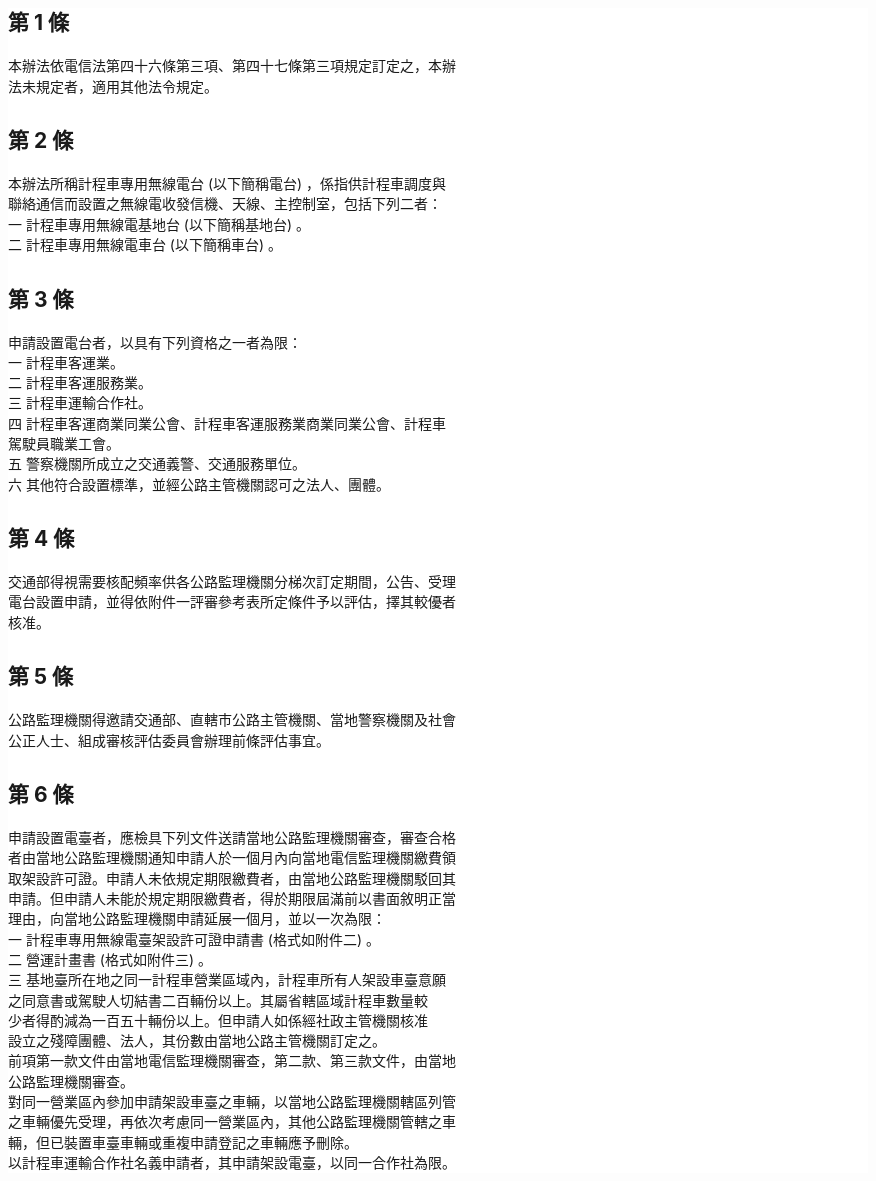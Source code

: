 第 1 條
-------
本辦法依電信法第四十六條第三項、第四十七條第三項規定訂定之，本辦  
法未規定者，適用其他法令規定。

第 2 條
-------
本辦法所稱計程車專用無線電台 (以下簡稱電台) ，係指供計程車調度與  
聯絡通信而設置之無線電收發信機、天線、主控制室，包括下列二者：  
一  計程車專用無線電基地台 (以下簡稱基地台) 。  
二  計程車專用無線電車台 (以下簡稱車台) 。

第 3 條
-------
申請設置電台者，以具有下列資格之一者為限：  
一  計程車客運業。  
二  計程車客運服務業。  
三  計程車運輸合作社。  
四  計程車客運商業同業公會、計程車客運服務業商業同業公會、計程車  
    駕駛員職業工會。  
五  警察機關所成立之交通義警、交通服務單位。  
六  其他符合設置標準，並經公路主管機關認可之法人、團體。

第 4 條
-------
交通部得視需要核配頻率供各公路監理機關分梯次訂定期間，公告、受理  
電台設置申請，並得依附件一評審參考表所定條件予以評估，擇其較優者  
核准。

第 5 條
-------
公路監理機關得邀請交通部、直轄市公路主管機關、當地警察機關及社會  
公正人士、組成審核評估委員會辦理前條評估事宜。

第 6 條
-------
申請設置電臺者，應檢具下列文件送請當地公路監理機關審查，審查合格  
者由當地公路監理機關通知申請人於一個月內向當地電信監理機關繳費領  
取架設許可證。申請人未依規定期限繳費者，由當地公路監理機關駁回其  
申請。但申請人未能於規定期限繳費者，得於期限屆滿前以書面敘明正當  
理由，向當地公路監理機關申請延展一個月，並以一次為限：  
一  計程車專用無線電臺架設許可證申請書 (格式如附件二) 。  
二  營運計畫書 (格式如附件三) 。  
三  基地臺所在地之同一計程車營業區域內，計程車所有人架設車臺意願  
    之同意書或駕駛人切結書二百輛份以上。其屬省轄區域計程車數量較  
    少者得酌減為一百五十輛份以上。但申請人如係經社政主管機關核准  
    設立之殘障團體、法人，其份數由當地公路主管機關訂定之。  
前項第一款文件由當地電信監理機關審查，第二款、第三款文件，由當地  
公路監理機關審查。  
對同一營業區內參加申請架設車臺之車輛，以當地公路監理機關轄區列管  
之車輛優先受理，再依次考慮同一營業區內，其他公路監理機關管轄之車  
輛，但已裝置車臺車輛或重複申請登記之車輛應予刪除。  
以計程車運輸合作社名義申請者，其申請架設電臺，以同一合作社為限。
